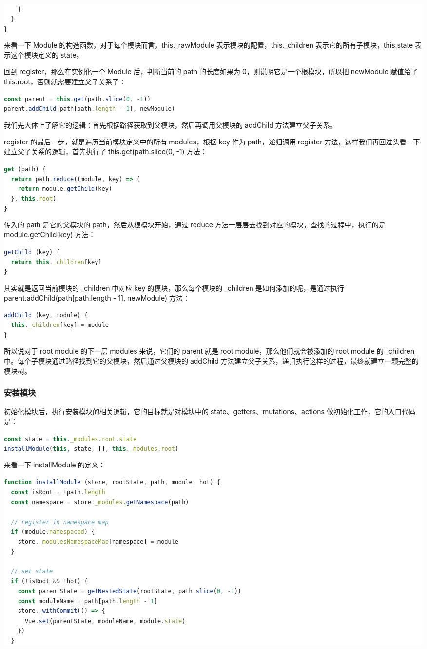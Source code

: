 ```js
    }
  }
}
```
来看一下 Module 的构造函数，对于每个模块而言，this._rawModule 表示模块的配置，this._children 表示它的所有子模块，this.state 表示这个模块定义的 state。

回到 register，那么在实例化一个 Module 后，判断当前的 path 的长度如果为 0，则说明它是一个根模块，所以把 newModule 赋值给了 this.root，否则就需要建立父子关系了：
```js
const parent = this.get(path.slice(0, -1))
parent.addChild(path[path.length - 1], newModule)
```
我们先大体上了解它的逻辑：首先根据路径获取到父模块，然后再调用父模块的 addChild 方法建立父子关系。

register 的最后一步，就是遍历当前模块定义中的所有 modules，根据 key 作为 path，递归调用 register 方法，这样我们再回过头看一下建立父子关系的逻辑，首先执行了 this.get(path.slice(0, -1) 方法：
```js
get (path) {
  return path.reduce((module, key) => {
    return module.getChild(key)
  }, this.root)
}
```
传入的 path 是它的父模块的 path，然后从根模块开始，通过 reduce 方法一层层去找到对应的模块，查找的过程中，执行的是 module.getChild(key) 方法：
```js
getChild (key) {
  return this._children[key]
}
```
其实就是返回当前模块的 _children 中对应 key 的模块，那么每个模块的 _children 是如何添加的呢，是通过执行 parent.addChild(path[path.length - 1], newModule) 方法：
```js
addChild (key, module) {
  this._children[key] = module
}
```
所以说对于 root module 的下一层 modules 来说，它们的 parent 就是 root module，那么他们就会被添加的 root module 的 _children 中。每个子模块通过路径找到它的父模块，然后通过父模块的 addChild 方法建立父子关系，递归执行这样的过程，最终就建立一颗完整的模块树。

### 安装模块
初始化模块后，执行安装模块的相关逻辑，它的目标就是对模块中的 state、getters、mutations、actions 做初始化工作，它的入口代码是：
```js
const state = this._modules.root.state
installModule(this, state, [], this._modules.root)
```
来看一下 installModule 的定义：
```js
function installModule (store, rootState, path, module, hot) {
  const isRoot = !path.length
  const namespace = store._modules.getNamespace(path)

  // register in namespace map
  if (module.namespaced) {
    store._modulesNamespaceMap[namespace] = module
  }

  // set state
  if (!isRoot && !hot) {
    const parentState = getNestedState(rootState, path.slice(0, -1))
    const moduleName = path[path.length - 1]
    store._withCommit(() => {
      Vue.set(parentState, moduleName, module.state)
    })
  }

```